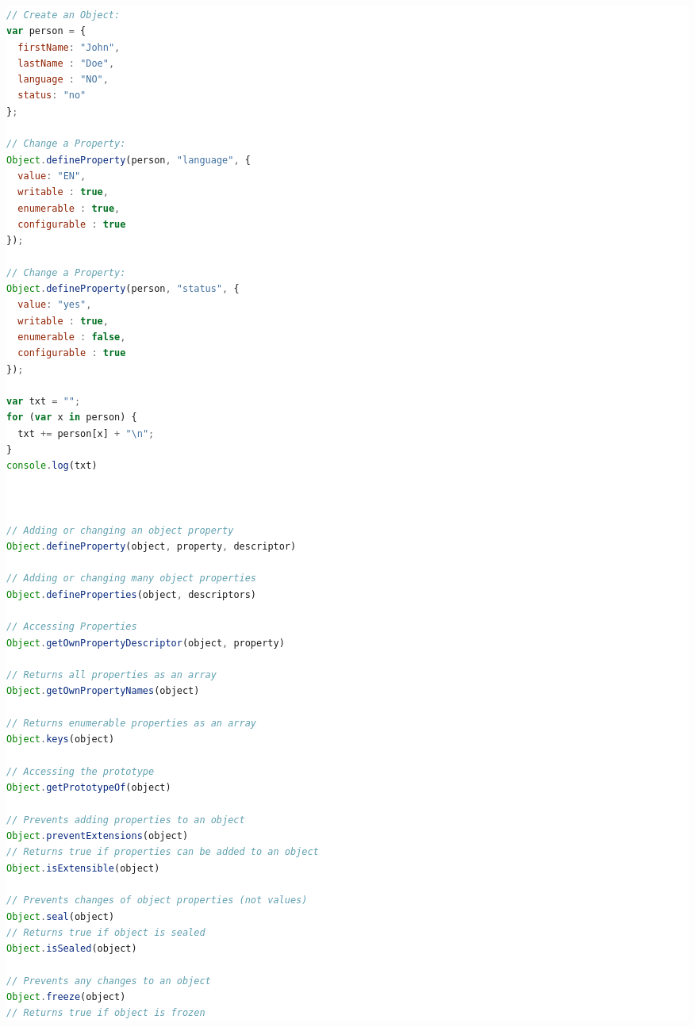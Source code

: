 ```javascript
// Create an Object:
var person = {
  firstName: "John",
  lastName : "Doe",
  language : "NO",
  status: "no"
};

// Change a Property:
Object.defineProperty(person, "language", {
  value: "EN",
  writable : true,
  enumerable : true,
  configurable : true
});

// Change a Property:
Object.defineProperty(person, "status", {
  value: "yes",
  writable : true,
  enumerable : false,
  configurable : true
});

var txt = "";
for (var x in person) {
  txt += person[x] + "\n";
}
console.log(txt)



// Adding or changing an object property
Object.defineProperty(object, property, descriptor)

// Adding or changing many object properties
Object.defineProperties(object, descriptors)

// Accessing Properties
Object.getOwnPropertyDescriptor(object, property)

// Returns all properties as an array
Object.getOwnPropertyNames(object)

// Returns enumerable properties as an array
Object.keys(object)

// Accessing the prototype
Object.getPrototypeOf(object)

// Prevents adding properties to an object
Object.preventExtensions(object)
// Returns true if properties can be added to an object
Object.isExtensible(object)

// Prevents changes of object properties (not values)
Object.seal(object)
// Returns true if object is sealed
Object.isSealed(object)

// Prevents any changes to an object
Object.freeze(object)
// Returns true if object is frozen
```